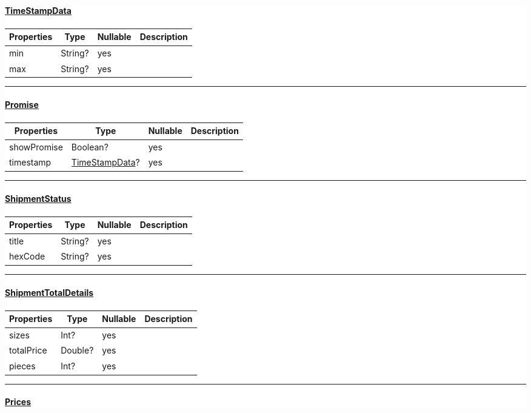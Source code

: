 

 
 
 #### [TimeStampData](#TimeStampData)

 | Properties | Type | Nullable | Description |
 | ---------- | ---- | -------- | ----------- |
 | min | String? |  yes  |  |
 | max | String? |  yes  |  |

---


 
 
 #### [Promise](#Promise)

 | Properties | Type | Nullable | Description |
 | ---------- | ---- | -------- | ----------- |
 | showPromise | Boolean? |  yes  |  |
 | timestamp | [TimeStampData](#TimeStampData)? |  yes  |  |

---


 
 
 #### [ShipmentStatus](#ShipmentStatus)

 | Properties | Type | Nullable | Description |
 | ---------- | ---- | -------- | ----------- |
 | title | String? |  yes  |  |
 | hexCode | String? |  yes  |  |

---


 
 
 #### [ShipmentTotalDetails](#ShipmentTotalDetails)

 | Properties | Type | Nullable | Description |
 | ---------- | ---- | -------- | ----------- |
 | sizes | Int? |  yes  |  |
 | totalPrice | Double? |  yes  |  |
 | pieces | Int? |  yes  |  |

---


 
 
 #### [Prices](#Prices)

